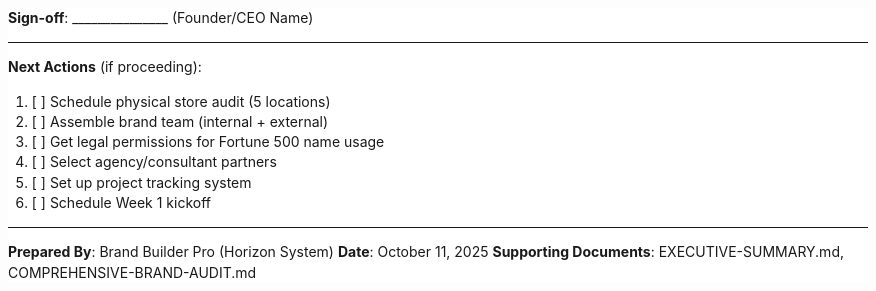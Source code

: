 **Sign-off**: _______________ (Founder/CEO Name)

---

**Next Actions** (if proceeding):
1. [ ] Schedule physical store audit (5 locations)
2. [ ] Assemble brand team (internal + external)
3. [ ] Get legal permissions for Fortune 500 name usage
4. [ ] Select agency/consultant partners
5. [ ] Set up project tracking system
6. [ ] Schedule Week 1 kickoff

---

**Prepared By**: Brand Builder Pro (Horizon System)
**Date**: October 11, 2025
**Supporting Documents**: EXECUTIVE-SUMMARY.md, COMPREHENSIVE-BRAND-AUDIT.md

